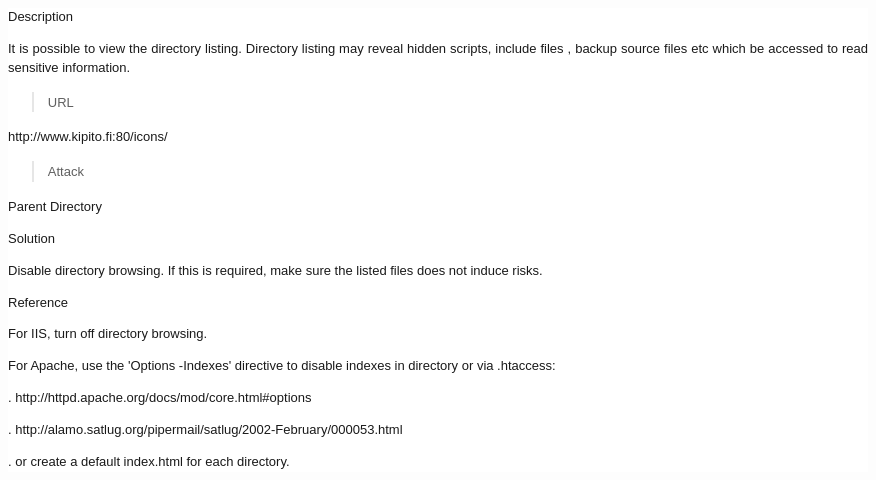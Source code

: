  
  
  
<tr bgcolor="#e8e8e8" valign="top">
<td width="20%"><font size="2" face="Arial, Helvetica, sans-serif">
<p>Description</p>
</font></td><td width="80%"><font size="2" face="Arial, Helvetica, sans-serif">
<p align="justify">It is possible to view the directory listing.  Directory listing may reveal hidden scripts, include files , backup source files etc which be accessed to read sensitive information.</p>
</font></td>
</tr>
<TR vAlign="top">
<TD colspan="2"></TD>
</TR>
  
<tr bgcolor="#e8e8e8" valign="top">
<td width="20%">
<blockquote>
<font size="2" face="Arial, Helvetica, sans-serif">URL</font>
</blockquote>
</td><td width="80%"><font size="2" face="Arial, Helvetica, sans-serif">http://www.kipito.fi:80/icons/</font></td>
</tr>
  
  
<tr bgcolor="#e8e8e8" valign="top">
<td width="20%">
<blockquote>
<font size="2" face="Arial, Helvetica, sans-serif">Attack</font>
</blockquote>
</td><td width="80%"><font size="2" face="Arial, Helvetica, sans-serif">Parent Directory</font></td>
</tr>
  
<TR vAlign="top">
<TD colspan="2"></TD>
</TR>
  
<tr bgcolor="#e8e8e8" valign="top">
<td width="20%"><font size="2" face="Arial, Helvetica, sans-serif">
<p>Solution</p>
</font></td><td width="80%"><font size="2" face="Arial, Helvetica, sans-serif">
<p align="justify">Disable directory browsing.  If this is required, make sure the listed files does not induce risks.</p>
</font></td>
</tr>
  
<tr bgcolor="#e8e8e8" valign="top">
<td width="20%"><font size="2" face="Arial, Helvetica, sans-serif">
<p>Reference</p>
</font></td><td width="80%"><font size="2" face="Arial, Helvetica, sans-serif">
<p align="justify">For IIS, turn off directory browsing.</p>
<p align="justify">For Apache, use the 'Options -Indexes' directive to disable indexes in directory or via .htaccess:</p>
<p align="justify">. http://httpd.apache.org/docs/mod/core.html#options</p>
<p align="justify">. http://alamo.satlug.org/pipermail/satlug/2002-February/000053.html</p>
<p align="justify">. or create a default index.html for each directory.</p>
</font></td>
</tr>
  